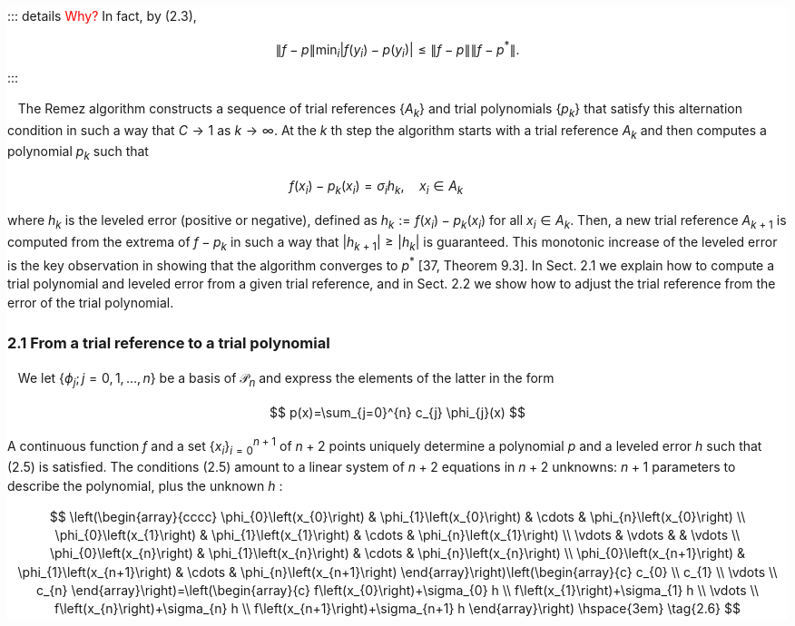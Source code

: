 ::: details <span style="color:red;"> Why? </span>
In fact, by (2.3),

$$
\|f-p\| \min _{i}\left|f\left(y_{i}\right)-p\left(y_{i}\right)\right| \leq \|f-p\| \left\|f-p^{*}\right\|.
$$
:::

&nbsp;&nbsp; The Remez algorithm constructs a sequence of trial references $\left\{A_{k}\right\}$ and trial polynomials $\left\{p_{k}\right\}$ that satisfy this alternation condition in such a way that $C \rightarrow 1$ as $k \rightarrow \infty$. At the $k$ th step the algorithm starts with a trial reference $A_{k}$ and then computes a polynomial $p_{k}$ such that

$$
\begin{equation*}
f\left(x_{i}\right)-p_{k}\left(x_{i}\right)=\sigma_{i} h_{k}, \quad x_{i} \in A_{k} \hspace{3em} \tag{2.5}
\end{equation*}
$$

where $h_{k}$ is the leveled error (positive or negative), defined as $h_{k}:=f\left(x_{i}\right)-p_{k}\left(x_{i}\right)$ for all $x_{i} \in A_{k}$. Then, a new trial reference $A_{k+1}$ is computed from the extrema of $f-p_{k}$ in such a way that $\left|h_{k+1}\right| \geq\left|h_{k}\right|$ is guaranteed. This monotonic increase of the leveled error is the key observation in showing that the algorithm converges to $p^{*}$ [37, Theorem 9.3]. In Sect. 2.1 we explain how to compute a trial polynomial and leveled error from a given trial reference, and in Sect. 2.2 we show how to adjust the trial reference from the error of the trial polynomial.

### 2.1 From a trial reference to a trial polynomial

&nbsp;&nbsp; We let $\left\{\phi_{j} ; j=0,1, \ldots, n\right\}$ be a basis of $\mathscr{P}_{n}$ and express the elements of the latter in the form

$$
p(x)=\sum_{j=0}^{n} c_{j} \phi_{j}(x)
$$

A continuous function $f$ and a set $\left\{x_{i}\right\}_{i=0}^{n+1}$ of $n+2$ points uniquely determine a polynomial $p$ and a leveled error $h$ such that (2.5) is satisfied. The conditions (2.5) amount to a linear system of $n+2$ equations in $n+2$ unknowns: $n+1$ parameters to describe the polynomial, plus the unknown $h$ :

$$
\left(\begin{array}{cccc}
\phi_{0}\left(x_{0}\right) & \phi_{1}\left(x_{0}\right) & \cdots & \phi_{n}\left(x_{0}\right)  \\
\phi_{0}\left(x_{1}\right) & \phi_{1}\left(x_{1}\right) & \cdots & \phi_{n}\left(x_{1}\right) \\
\vdots & \vdots & & \vdots \\
\phi_{0}\left(x_{n}\right) & \phi_{1}\left(x_{n}\right) & \cdots & \phi_{n}\left(x_{n}\right) \\
\phi_{0}\left(x_{n+1}\right) & \phi_{1}\left(x_{n+1}\right) & \cdots & \phi_{n}\left(x_{n+1}\right)
\end{array}\right)\left(\begin{array}{c}
c_{0} \\
c_{1} \\
\vdots \\
c_{n}
\end{array}\right)=\left(\begin{array}{c}
f\left(x_{0}\right)+\sigma_{0} h \\
f\left(x_{1}\right)+\sigma_{1} h \\
\vdots \\
f\left(x_{n}\right)+\sigma_{n} h \\
f\left(x_{n+1}\right)+\sigma_{n+1} h
\end{array}\right) \hspace{3em} \tag{2.6}
$$


[^0]:    Communicated by Hans Petter Langtangen.